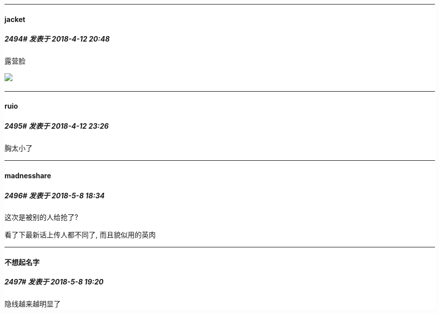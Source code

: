 

-----

####  jacket  
##### 2494#       发表于 2018-4-12 20:48




露营脸

<img src="https://i.imgur.com/7L6Zz9L.jpg" referrerpolicy="no-referrer">







-----

####  ruio  
##### 2495#       发表于 2018-4-12 23:26




胸太小了







-----

####  madnesshare  
##### 2496#       发表于 2018-5-8 18:34




这次是被别的人给抢了?

看了下最新话上传人都不同了, 而且貌似用的英肉







-----

####  不想起名字  
##### 2497#       发表于 2018-5-8 19:20




隐线越来越明显了






